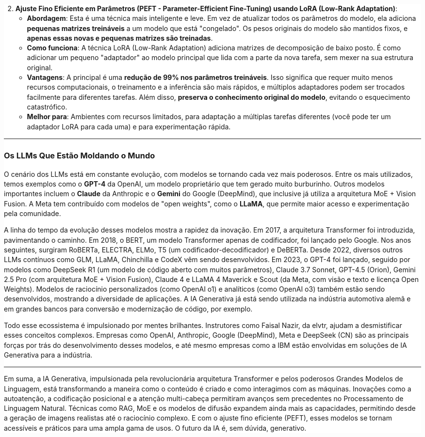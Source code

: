2.  **Ajuste Fino Eficiente em Parâmetros (PEFT - Parameter-Efficient Fine-Tuning) usando LoRA (Low-Rank Adaptation)**:
    *   **Abordagem**: Esta é uma técnica mais inteligente e leve. Em vez de atualizar todos os parâmetros do modelo, ela adiciona **pequenas matrizes treináveis** a um modelo que está "congelado". Os pesos originais do modelo são mantidos fixos, e **apenas essas novas e pequenas matrizes são treinadas**.
    *   **Como funciona**: A técnica LoRA (Low-Rank Adaptation) adiciona matrizes de decomposição de baixo posto. É como adicionar um pequeno "adaptador" ao modelo principal que lida com a parte da nova tarefa, sem mexer na sua estrutura original.
    *   **Vantagens**: A principal é uma **redução de 99% nos parâmetros treináveis**. Isso significa que requer muito menos recursos computacionais, o treinamento e a inferência são mais rápidos, e múltiplos adaptadores podem ser trocados facilmente para diferentes tarefas. Além disso, **preserva o conhecimento original do modelo**, evitando o esquecimento catastrófico.
    *   **Melhor para**: Ambientes com recursos limitados, para adaptação a múltiplas tarefas diferentes (você pode ter um adaptador LoRA para cada uma) e para experimentação rápida.

---

### Os LLMs Que Estão Moldando o Mundo

O cenário dos LLMs está em constante evolução, com modelos se tornando cada vez mais poderosos. Entre os mais utilizados, temos exemplos como o **GPT-4** da OpenAI, um modelo proprietário que tem gerado muito burburinho. Outros modelos importantes incluem o **Claude** da Anthropic e o **Gemini** do Google (DeepMind), que inclusive já utiliza a arquitetura MoE + Vision Fusion. A Meta tem contribuído com modelos de "open weights", como o **LLaMA**, que permite maior acesso e experimentação pela comunidade.

A linha do tempo da evolução desses modelos mostra a rapidez da inovação. Em 2017, a arquitetura Transformer foi introduzida, pavimentando o caminho. Em 2018, o BERT, um modelo Transformer apenas de codificador, foi lançado pelo Google. Nos anos seguintes, surgiram RoBERTa, ELECTRA, ELMo, T5 (um codificador-decodificador) e DeBERTa. Desde 2022, diversos outros LLMs contínuos como GLM, LLaMA, Chinchilla e CodeX vêm sendo desenvolvidos. Em 2023, o GPT-4 foi lançado, seguido por modelos como DeepSeek R1 (um modelo de código aberto com muitos parâmetros), Claude 3.7 Sonnet, GPT-4.5 (Orion), Gemini 2.5 Pro (com arquitetura MoE + Vision Fusion), Claude 4 e LLaMA 4 Maverick e Scout (da Meta, com visão e texto e licença Open Weights). Modelos de raciocínio personalizados (como OpenAI o1) e analíticos (como OpenAI o3) também estão sendo desenvolvidos, mostrando a diversidade de aplicações. A IA Generativa já está sendo utilizada na indústria automotiva alemã e em grandes bancos para conversão e modernização de código, por exemplo.

Todo esse ecossistema é impulsionado por mentes brilhantes. Instrutores como Faisal Nazir, da elvtr, ajudam a desmistificar esses conceitos complexos. Empresas como OpenAI, Anthropic, Google (DeepMind), Meta e DeepSeek (CN) são as principais forças por trás do desenvolvimento desses modelos, e até mesmo empresas como a IBM estão envolvidas em soluções de IA Generativa para a indústria.

---

Em suma, a IA Generativa, impulsionada pela revolucionária arquitetura Transformer e pelos poderosos Grandes Modelos de Linguagem, está transformando a maneira como o conteúdo é criado e como interagimos com as máquinas. Inovações como a autoatenção, a codificação posicional e a atenção multi-cabeça permitiram avanços sem precedentes no Processamento de Linguagem Natural. Técnicas como RAG, MoE e os modelos de difusão expandem ainda mais as capacidades, permitindo desde a geração de imagens realistas até o raciocínio complexo. E com o ajuste fino eficiente (PEFT), esses modelos se tornam acessíveis e práticos para uma ampla gama de usos. O futuro da IA é, sem dúvida, generativo.
